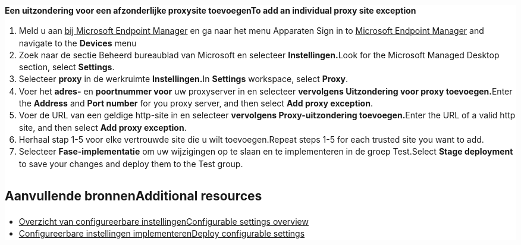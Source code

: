 <span data-ttu-id="f8d8d-200">**Een uitzondering voor een afzonderlijke proxysite toevoegen**</span><span class="sxs-lookup"><span data-stu-id="f8d8d-200">**To add an individual proxy site exception**</span></span>

1. <span data-ttu-id="f8d8d-201">Meld u aan [bij Microsoft Endpoint Manager](https://endpoint.microsoft.com/) en ga naar het menu Apparaten </span><span class="sxs-lookup"><span data-stu-id="f8d8d-201">Sign in to [Microsoft Endpoint Manager](https://endpoint.microsoft.com/) and navigate to the **Devices** menu</span></span>
2. <span data-ttu-id="f8d8d-202">Zoek naar de sectie Beheerd bureaublad van Microsoft en selecteer **Instellingen.**</span><span class="sxs-lookup"><span data-stu-id="f8d8d-202">Look for the Microsoft Managed Desktop section, select **Settings**.</span></span>
3. <span data-ttu-id="f8d8d-203">Selecteer **proxy** in de werkruimte **Instellingen.**</span><span class="sxs-lookup"><span data-stu-id="f8d8d-203">In **Settings** workspace, select **Proxy**.</span></span> 
4. <span data-ttu-id="f8d8d-204">Voer het **adres-** en **poortnummer voor** uw proxyserver in en selecteer **vervolgens Uitzondering voor proxy toevoegen.**</span><span class="sxs-lookup"><span data-stu-id="f8d8d-204">Enter the **Address** and **Port number** for you proxy server, and then select **Add proxy exception**.</span></span> 
5. <span data-ttu-id="f8d8d-205">Voer de URL van een geldige http-site in en selecteer **vervolgens Proxy-uitzondering toevoegen.**</span><span class="sxs-lookup"><span data-stu-id="f8d8d-205">Enter the URL of a valid http site, and then select **Add proxy exception**.</span></span> 
6. <span data-ttu-id="f8d8d-206">Herhaal stap 1-5 voor elke vertrouwde site die u wilt toevoegen.</span><span class="sxs-lookup"><span data-stu-id="f8d8d-206">Repeat steps 1-5 for each trusted site you want to add.</span></span> 
7. <span data-ttu-id="f8d8d-207">Selecteer **Fase-implementatie** om uw wijzigingen op te slaan en te implementeren in de groep Test.</span><span class="sxs-lookup"><span data-stu-id="f8d8d-207">Select **Stage deployment** to save your changes and deploy them to the Test group.</span></span>

## <a name="additional-resources"></a><span data-ttu-id="f8d8d-208">Aanvullende bronnen</span><span class="sxs-lookup"><span data-stu-id="f8d8d-208">Additional resources</span></span>
- [<span data-ttu-id="f8d8d-209">Overzicht van configureerbare instellingen</span><span class="sxs-lookup"><span data-stu-id="f8d8d-209">Configurable settings overview</span></span>](config-setting-overview.md) 
- [<span data-ttu-id="f8d8d-210">Configureerbare instellingen implementeren</span><span class="sxs-lookup"><span data-stu-id="f8d8d-210">Deploy configurable settings</span></span>](config-setting-deploy.md)